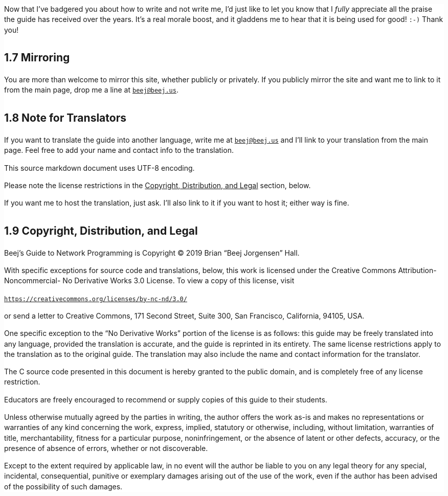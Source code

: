 Now that I’ve badgered you about how to write and not write me, I’d just like to let you know that I _fully_ appreciate all the praise the guide has received over the years. It’s a real morale boost, and it gladdens me to hear that it is being used for good! `:-)` Thank you!

## 1.7 Mirroring

You are more than welcome to mirror this site, whether publicly or privately. If you publicly mirror the site and want me to link to it from the main page, drop me a line at [`beej@beej.us`](https://beej.us/guide/bgnet/html/beej@beej.us).

## 1.8 Note for Translators

If you want to translate the guide into another language, write me at [`beej@beej.us`](https://beej.us/guide/bgnet/html/beej@beej.us) and I’ll link to your translation from the main page. Feel free to add your name and contact info to the translation.

This source markdown document uses UTF-8 encoding.

Please note the license restrictions in the [Copyright, Distribution, and Legal](https://beej.us/guide/bgnet/html/#legal) section, below.

If you want me to host the translation, just ask. I’ll also link to it if you want to host it; either way is fine.

## 1.9 Copyright, Distribution, and Legal

Beej’s Guide to Network Programming is Copyright © 2019 Brian “Beej Jorgensen” Hall.

With specific exceptions for source code and translations, below, this work is licensed under the Creative Commons Attribution- Noncommercial- No Derivative Works 3.0 License. To view a copy of this license, visit

[`https://creativecommons.org/licenses/by-nc-nd/3.0/`](https://creativecommons.org/licenses/by-nc-nd/3.0/)

or send a letter to Creative Commons, 171 Second Street, Suite 300, San Francisco, California, 94105, USA.

One specific exception to the “No Derivative Works” portion of the license is as follows: this guide may be freely translated into any language, provided the translation is accurate, and the guide is reprinted in its entirety. The same license restrictions apply to the translation as to the original guide. The translation may also include the name and contact information for the translator.

The C source code presented in this document is hereby granted to the public domain, and is completely free of any license restriction.

Educators are freely encouraged to recommend or supply copies of this guide to their students.

Unless otherwise mutually agreed by the parties in writing, the author offers the work as-is and makes no representations or warranties of any kind concerning the work, express, implied, statutory or otherwise, including, without limitation, warranties of title, merchantability, fitness for a particular purpose, noninfringement, or the absence of latent or other defects, accuracy, or the presence of absence of errors, whether or not discoverable.

Except to the extent required by applicable law, in no event will the author be liable to you on any legal theory for any special, incidental, consequential, punitive or exemplary damages arising out of the use of the work, even if the author has been advised of the possibility of such damages.
